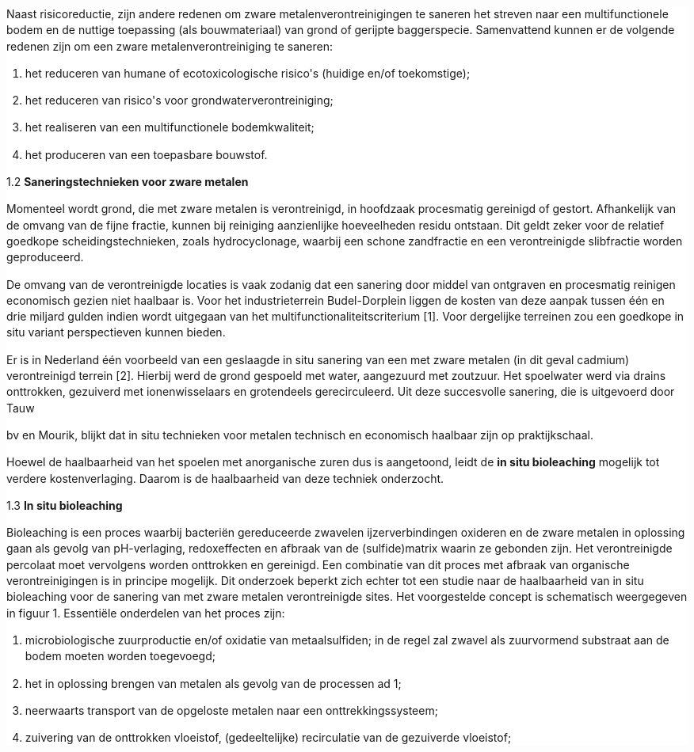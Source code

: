 Naast risicoreductie, zijn andere redenen om zware metalenverontreinigingen te saneren het streven naar een multifunctionele bodem en de nuttige toepassing (als bouwmateriaal) van grond of gerijpte baggerspecie. Samenvattend kunnen er de volgende redenen zijn om een zware metalenverontreiniging te saneren: 

1. het reduceren van humane of ecotoxicologische risico's (huidige en/of toekomstige); 

2. het reduceren van risico's voor grondwaterverontreiniging; 

3. het realiseren van een multifunctionele bodemkwaliteit; 

4. het produceren van een toepasbare bouwstof. 

1.2 **Saneringstechnieken voor zware metalen** 

Momenteel wordt grond, die met zware metalen is verontreinigd, in hoofdzaak procesmatig gereinigd of gestort. Afhankelijk van de omvang van de fijne fractie, kunnen bij reiniging aanzienlijke hoeveelheden residu ontstaan. Dit geldt zeker voor de relatief goedkope scheidingstechnieken, zoals hydrocyclonage, waarbij een schone zandfractie en een verontreinigde slibfractie worden geproduceerd. 

De omvang van de verontreinigde locaties is vaak zodanig dat een sanering door middel van ontgraven en procesmatig reinigen economisch gezien niet haalbaar is. Voor het industrieterrein Budel-Dorplein liggen de kosten van deze aanpak tussen één en drie miljard gulden indien wordt uitgegaan van het multifunctionaliteitscriterium [1]. Voor dergelijke terreinen zou een goedkope in situ variant perspectieven kunnen bieden. 

Er is in Nederland één voorbeeld van een geslaagde in situ sanering van een met zware metalen (in dit geval cadmium) verontreinigd terrein [2]. Hierbij werd de grond gespoeld met water, aangezuurd met zoutzuur. Het spoelwater werd via drains onttrokken, gezuiverd met ionenwisselaars en grotendeels gerecirculeerd. Uit deze succesvolle sanering, die is uitgevoerd door Tauw 


bv en Mourik, blijkt dat in situ technieken voor metalen technisch en economisch haalbaar zijn op praktijkschaal. 

Hoewel de haalbaarheid van het spoelen met anorganische zuren dus is aangetoond, leidt de **in situ bioleaching** mogelijk tot verdere kostenverlaging. Daarom is de haalbaarheid van deze techniek onderzocht. 

1.3 **In situ bioleaching** 

Bioleaching is een proces waarbij bacteriën gereduceerde zwavelen ijzerverbindingen oxideren en de zware metalen in oplossing gaan als gevolg van pH-verlaging, redoxeffecten en afbraak van de (sulfide)matrix waarin ze gebonden zijn. Het verontreinigde percolaat moet vervolgens worden onttrokken en gereinigd. Een combinatie van dit proces met afbraak van organische verontreinigingen is in principe mogelijk. Dit onderzoek beperkt zich echter tot een studie naar de haalbaarheid van in situ bioleaching voor de sanering van met zware metalen verontreinigde sites. Het voorgestelde concept is schematisch weergegeven in figuur 1. Essentiële onderdelen van het proces zijn: 

1. microbiologische zuurproductie en/of oxidatie van metaalsulfiden; in de regel zal zwavel als     zuurvormend substraat aan de bodem moeten worden toegevoegd; 

2. het in oplossing brengen van metalen als gevolg van de processen ad 1; 

3. neerwaarts transport van de opgeloste metalen naar een onttrekkingssysteem; 

4. zuivering van de onttrokken vloeistof, (gedeeltelijke) recirculatie van de gezuiverde     vloeistof; 
